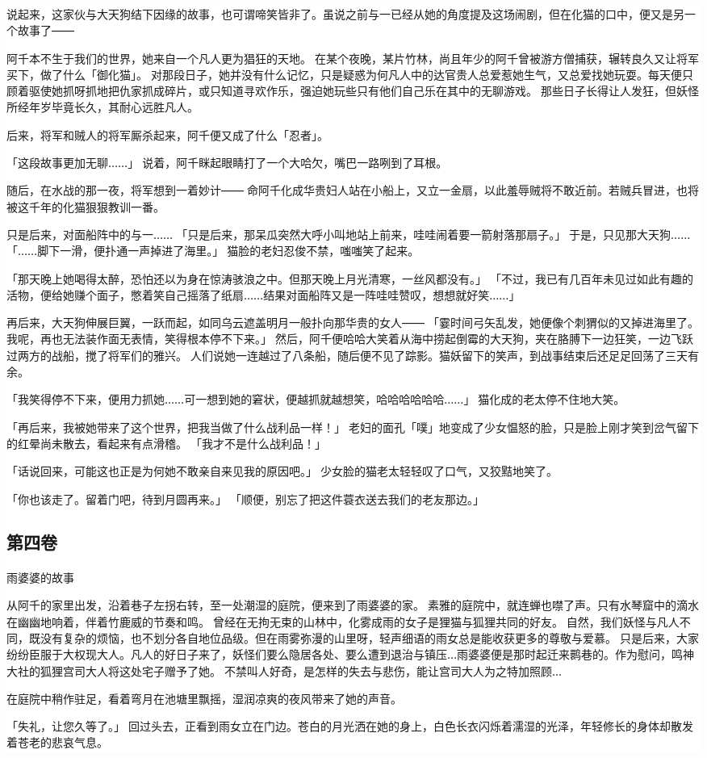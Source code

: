 说起来，这家伙与大天狗结下因缘的故事，也可谓啼笑皆非了。虽说之前与一已经从她的角度提及这场闹剧，但在化猫的口中，便又是另一个故事了——

阿千本不生于我们的世界，她来自一个凡人更为猖狂的天地。
在某个夜晚，某片竹林，尚且年少的阿千曾被游方僧捕获，辗转良久又让将军买下，做了什么「御化猫」。
对那段日子，她并没有什么记忆，只是疑惑为何凡人中的达官贵人总爱惹她生气，又总爱找她玩耍。每天便只顾着驱使她抓呀抓地把仇家抓成碎片，或只知道寻欢作乐，强迫她玩些只有他们自己乐在其中的无聊游戏。
那些日子长得让人发狂，但妖怪所经年岁毕竟长久，其耐心远胜凡人。

后来，将军和贼人的将军厮杀起来，阿千便又成了什么「忍者」。

「这段故事更加无聊……」
说着，阿千眯起眼睛打了一个大哈欠，嘴巴一路咧到了耳根。

随后，在水战的那一夜，将军想到一着妙计——
命阿千化成华贵妇人站在小船上，又立一金扇，以此羞辱贼将不敢近前。若贼兵冒进，也将被这千年的化猫狠狠教训一番。

只是后来，对面船阵中的与一……
「只是后来，那呆瓜突然大呼小叫地站上前来，哇哇闹着要一箭射落那扇子。」
于是，只见那大天狗……
「……脚下一滑，便扑通一声掉进了海里。」
猫脸的老妇忍俊不禁，嗤嗤笑了起来。

「那天晚上她喝得太醉，恐怕还以为身在惊涛骇浪之中。但那天晚上月光清寒，一丝风都没有。」
「不过，我已有几百年未见过如此有趣的活物，便给她赚个面子，憋着笑自己摇落了纸扇……结果对面船阵又是一阵哇哇赞叹，想想就好笑……」

再后来，大天狗伸展巨翼，一跃而起，如同乌云遮盖明月一般扑向那华贵的女人——
「霎时间弓矢乱发，她便像个刺猬似的又掉进海里了。我呢，再也无法装作面无表情，笑得根本停不下来。」
然后，阿千便哈哈大笑着从海中捞起倒霉的大天狗，夹在胳膊下一边狂笑，一边飞跃过两方的战船，搅了将军们的雅兴。
人们说她一连越过了八条船，随后便不见了踪影。猫妖留下的笑声，到战事结束后还足足回荡了三天有余。

「我笑得停不下来，便用力抓她……可一想到她的窘状，便越抓就越想笑，哈哈哈哈哈哈……」
猫化成的老太停不住地大笑。

「再后来，我被她带来了这个世界，把我当做了什么战利品一样！」
老妇的面孔「噗」地变成了少女愠怒的脸，只是脸上刚才笑到岔气留下的红晕尚未散去，看起来有点滑稽。
「我才不是什么战利品！」

「话说回来，可能这也正是为何她不敢亲自来见我的原因吧。」
少女脸的猫老太轻轻叹了口气，又狡黠地笑了。

「你也该走了。留着门吧，待到月圆再来。」
「顺便，别忘了把这件蓑衣送去我们的老友那边。」

## 第四卷

雨婆婆的故事

从阿千的家里出发，沿着巷子左拐右转，至一处潮湿的庭院，便来到了雨婆婆的家。
素雅的庭院中，就连蝉也噤了声。只有水琴窟中的滴水在幽幽地响着，伴着竹鹿威的节奏和鸣。
曾经在无拘无束的山林中，化雾成雨的女子是狸猫与狐狸共同的好友。
自然，我们妖怪与凡人不同，既没有复杂的烦恼，也不划分各自地位品级。但在雨雾弥漫的山里呀，轻声细语的雨女总是能收获更多的尊敬与爱慕。
只是后来，大家纷纷臣服于大权现大人。凡人的好日子来了，妖怪们要么隐居各处、要么遭到退治与镇压…雨婆婆便是那时起迁来鹮巷的。作为慰问，鸣神大社的狐狸宫司大人将这处宅子赠予了她。
不禁叫人好奇，是怎样的失去与悲伤，能让宫司大人为之特加照顾…

在庭院中稍作驻足，看着弯月在池塘里飘摇，湿润凉爽的夜风带来了她的声音。

「失礼，让您久等了。」
回过头去，正看到雨女立在门边。苍白的月光洒在她的身上，白色长衣闪烁着濡湿的光泽，年轻修长的身体却散发着苍老的悲哀气息。
